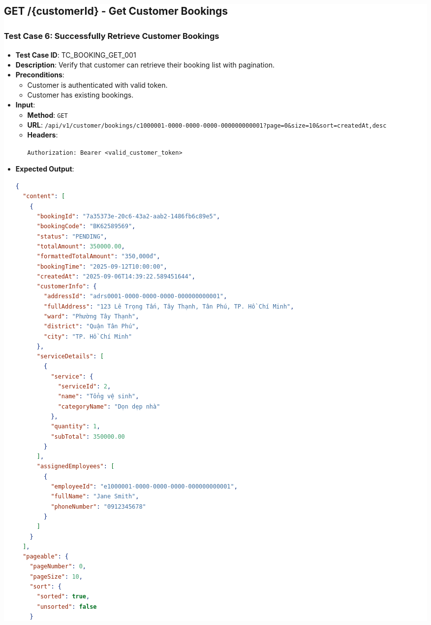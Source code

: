 ## GET /{customerId} - Get Customer Bookings

### Test Case 6: Successfully Retrieve Customer Bookings
- **Test Case ID**: TC_BOOKING_GET_001
- **Description**: Verify that customer can retrieve their booking list with pagination.
- **Preconditions**:
  - Customer is authenticated with valid token.
  - Customer has existing bookings.
- **Input**:
  - **Method**: `GET`
  - **URL**: `/api/v1/customer/bookings/c1000001-0000-0000-0000-000000000001?page=0&size=10&sort=createdAt,desc`
  - **Headers**: 
    ```
    Authorization: Bearer <valid_customer_token>
    ```
- **Expected Output**:
  ```json
  {
    "content": [
      {
        "bookingId": "7a35373e-20c6-43a2-aab2-1486fb6c89e5",
        "bookingCode": "BK62589569",
        "status": "PENDING",
        "totalAmount": 350000.00,
        "formattedTotalAmount": "350,000đ",
        "bookingTime": "2025-09-12T10:00:00",
        "createdAt": "2025-09-06T14:39:22.589451644",
        "customerInfo": {
          "addressId": "adrs0001-0000-0000-0000-000000000001",
          "fullAddress": "123 Lê Trọng Tấn, Tây Thạnh, Tân Phú, TP. Hồ Chí Minh",
          "ward": "Phường Tây Thạnh",
          "district": "Quận Tân Phú",
          "city": "TP. Hồ Chí Minh"
        },
        "serviceDetails": [
          {
            "service": {
              "serviceId": 2,
              "name": "Tổng vệ sinh",
              "categoryName": "Dọn dẹp nhà"
            },
            "quantity": 1,
            "subTotal": 350000.00
          }
        ],
        "assignedEmployees": [
          {
            "employeeId": "e1000001-0000-0000-0000-000000000001",
            "fullName": "Jane Smith",
            "phoneNumber": "0912345678"
          }
        ]
      }
    ],
    "pageable": {
      "pageNumber": 0,
      "pageSize": 10,
      "sort": {
        "sorted": true,
        "unsorted": false
      }
  ```
